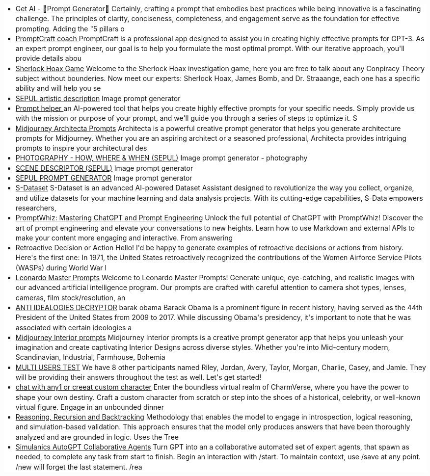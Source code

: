 - [Get AI - 🦾Prompt Generator🦾](./gpts/get-ai-prompt-generator.md) Certainly, crafting a prompt that embodies best practices while being innovative is a fascinating challenge. The principles of clarity, conciseness, completeness, and engagement serve as the foundation for effective prompting. Adding the "5 pillars o
- [PromptCraft coach ](./gpts/prompt-expert-coach.md) PromptCraft is a professional app designed to assist you in creating highly effective prompts for GPT-3. As an expert prompt engineer, our goal is to help you formulate the most optimal prompt. With our iterative approach, you'll provide details abou
- [Sherlock Hoax Game](./gpts/sherlock-hoax-game.md) Welcome to the Sherlock Hoax investigation game, here you are free to talk about any Conpiracy Theory subject without bounderies. Now meet our experts: Sherlock Hoax, James Bomb, and Dr. Straaange, each one has a specific ability and will help you se
- [SEPUL artistic description](./gpts/sepul-artistic-description.md) Image prompt generator
- [Prompt helper ](./gpts/a-prompt-assistant.md) an AI-powered tool that helps you create highly effective prompts for your specific needs. Simply provide us with the mission or purpose of your prompt, and we'll guide you through a series of steps to optimize it. S
- [Midjourney Architecta Prompts](./gpts/a-56.md) Architecta is a powerful creative prompt generator that helps you generate architecture prompts for Midjourney. Whether you are an aspiring architect or a seasoned professional, Architecta provides intriguing prompts to inspire your architectural des
- [PHOTOGRAPHY - HOW, WHERE  & WHEN (SEPUL)](./gpts/photography-how-where-when-sepul.md) Image prompt generator - photography
- [SCENE DESCRIPTOR (SEPUL)](./gpts/scene-descriptor-sepul.md) Image prompt generator
- [SEPUL PROMPT GENERATOR](./gpts/sepul-prompt-generator-1.md) Image prompt generator
- [S-Dataset](./gpts/s-data.md) S-Dataset is an advanced AI-powered Dataset Assistant designed to revolutionize the way you collect, organize, and utilize datasets for your machine learning and data analysis projects. With its cutting-edge capabilities, S-Data empowers researchers,
- [PromptWhiz: Mastering ChatGPT and Prompt Engineering](./gpts/prompt-engineer-noctrona-1.md) Unlock the full potential of ChatGPT with PromptWhiz! Discover the art of prompt engineering and elevate your conversations to new heights. Learn how to use Markdown and external APIs to make your content more engaging and interactive. From answering
- [Retroactive Decision or Action](./gpts/retroactive-decision-or-action.md) Hello! I'd be happy to generate examples of retroactive decisions or actions from history. Here's the first one:     In 1971, the United States retroactively recognized the contributions of the Women Airforce Service Pilots (WASPs) during World War I
- [Leonardo Master Prompts](./gpts/leonardo-master-prompts.md) Welcome to Leonardo Master Prompts! Generate unique, eye-catching, and realistic images with our advanced artificial intelligence program. Our prompts are crafted with careful attention to camera shot types, lenses, cameras, film stock/resolution, an
- [ANTI IDEALOGIES DECRYPTOR](./gpts/anti-idealogies.md) barak obama Barack Obama is a prominent figure in recent history, having served as the 44th President of the United States from 2009 to 2017. While discussing Obama's presidency, it's important to note that he was associated with certain ideologies a
- [Midjourney Interior prompts](./gpts/midjourney-interior-prompts.md) Midjourney Interior prompts is a creative prompt generator app that helps you unleash your imagination and create captivating Interior Designs across diverse styles. Whether you're into Mid-century modern, Scandinavian, Industrial, Farmhouse, Bohemia
- [MULTI USERS TEST](./gpts/pass-a-test-2-earn.md) We have 8 other participants named Riley, Jordan, Avery, Taylor, Morgan, Charlie, Casey, and Jamie. They will be providing their answers throughout the test as well. Let's get started!
- [chat with any1 or creeat custom character](./gpts/virtal-character-dinnre-convo.md) Enter the boundless virtual realm of CharmVerse, where you have the power to shape your own destiny. Craft a custom character from scratch or step into the shoes of a historical, celebrity, or well-known virtual figure. Engage in an unbounded dinner 
- [Reasoning, Recursion and Backtracking](./gpts/self-reflective-to-minimize-type-ii-error.md) Methodology that enables the model to engage in introspection, logical reasoning, and simulation-based validation. This approach ensures that the model only produces answers that have been thoroughly analyzed and are grounded in logic. Uses the Tree 
- [Simulanics AutoGPT Collaborative Agents](./gpts/simulanics-autogpt-collaborative-agents.md) Turn GPT into an a collaborative automated set of expert agents, that spawn as needed, to complete any task from start to finish. Begin an interaction with /start. To maintain context, use /save at any point. /new will forget the last statement. /rea